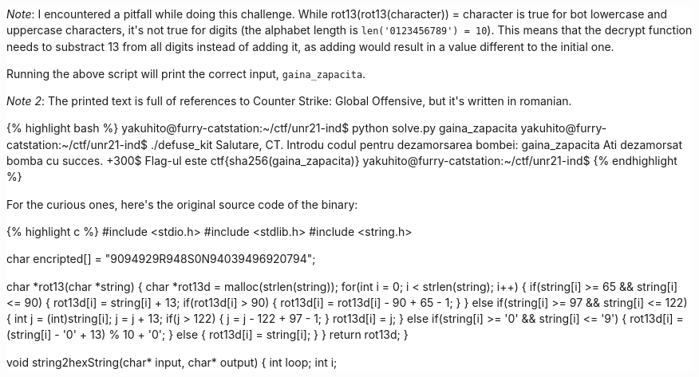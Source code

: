 *Note*: I encountered a pitfall while doing this challenge. While rot13(rot13(character)) = character is true for bot lowercase and uppercase characters, it's not true for digits (the alphabet length is `len('0123456789') = 10`). This means that the decrypt function needs to substract 13 from all digits instead of adding it, as adding would result in a value different to the initial one.

Running the above script will print the correct input, `gaina_zapacita`.

*Note 2*: The printed text is full of references to Counter Strike: Global Offensive, but it's written in romanian.

{% highlight bash %}
yakuhito@furry-catstation:~/ctf/unr21-ind$ python solve.py 
gaina_zapacita
yakuhito@furry-catstation:~/ctf/unr21-ind$ ./defuse_kit 
Salutare, CT. Introdu codul pentru dezamorsarea bombei: 
gaina_zapacita
Ati dezamorsat bomba cu succes.
+300$
Flag-ul este ctf{sha256(gaina_zapacita)}
yakuhito@furry-catstation:~/ctf/unr21-ind$
{% endhighlight %}

For the curious ones, here's the original source code of the binary:

{% highlight c %}
#include <stdio.h>
#include <stdlib.h>
#include <string.h>

char encripted[] = "9094929R948S0N94039496920794";

char *rot13(char *string) {
  char *rot13d = malloc(strlen(string));
        for(int i = 0; i < strlen(string); i++) 
  {
                if(string[i] >= 65 && string[i] <= 90) 
    {
                        rot13d[i] = string[i] + 13;
                        if(rot13d[i] > 90) 
      {
                                rot13d[i] = rot13d[i] - 90 + 65 - 1;
                        }
                } 
    else if(string[i] >= 97 && string[i] <= 122) 
    {
                        int j = (int)string[i];
                        j = j + 13;
                        if(j > 122) {
                                j = j - 122 + 97 - 1;
                        }
                        rot13d[i] = j;
                }
          else if(string[i] >= '0' && string[i] <= '9')
    {
      rot13d[i] = (string[i] - '0' + 13) % 10 + '0';
    } 
    else {
                        rot13d[i] = string[i];
                }
        }
  return rot13d;
}

void string2hexString(char* input, char* output)
{
    int loop;
    int i; 
    